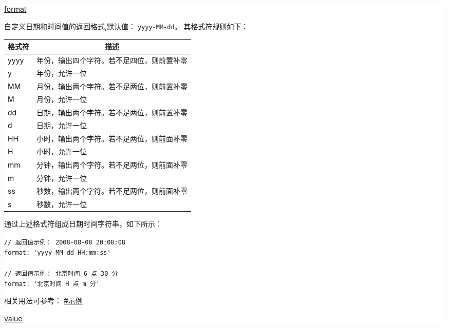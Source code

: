 [format](#options.format)

</td>
<td colspan="3">
  
<div id="options.format" class="ws-anchor">

自定义日期和时间值的返回格式,默认值： `yyyy-MM-dd`。 其格式符规则如下：

</div> 


| 格式符 | 描述 |
| --- | --- |
| yyyy | 年份，输出四个字符。若不足四位，则前置补零 |
| y | 年份，允许一位 |
| MM | 月份，输出两个字符。若不足两位，则前置补零 |
| M | 月份，允许一位 |
| dd | 日期，输出两个字符。若不足两位，则前置补零 |
| d | 日期，允许一位 |
| HH | 小时，输出两个字符。若不足两位，则前面补零 |
| H | 小时，允许一位 |
| mm | 分钟，输出两个字符。若不足两位，则前面补零 |
| m | 分钟，允许一位 |
| ss | 秒数，输出两个字符。若不足两位，则前面补零 |
| s | 秒数，允许一位 |

通过上述格式符组成日期时间字符串，如下所示：

```
// 返回值示例： 2008-08-08 20:08:08
format: 'yyyy-MM-dd HH:mm:ss'
 
// 返回值示例： 北京时间 6 点 30 分
format: '北京时间 H 点 m 分'
```

相关用法可参考： [#示例](#demo-format)

</td>
    </tr>
    <tr>
<td>

[value](#options.value)

</td>
<td>
  